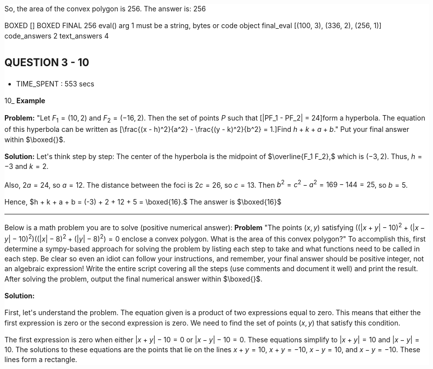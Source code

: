 So, the area of the convex polygon is 256. The answer is: $256$

BOXED []
BOXED FINAL 256
eval() arg 1 must be a string, bytes or code object final_eval
[(100, 3), (336, 2), (256, 1)]
code_answers 2 text_answers 4



## QUESTION 3 - 10 
- TIME_SPENT : 553 secs

10_
**Example**

**Problem:** 
"Let $F_1 = (10,2)$ and $F_ 2= (-16,2).$  Then the set of points $P$ such that
\[|PF_1 - PF_2| = 24\]form a hyperbola.  The equation of this hyperbola can be written as
\[\frac{(x - h)^2}{a^2} - \frac{(y - k)^2}{b^2} = 1.\]Find $h + k + a + b.$"
Put your final answer within $\boxed{}$.

**Solution:** 
Let's think step by step:
The center of the hyperbola is the midpoint of $\overline{F_1 F_2},$ which is $(-3,2).$  Thus, $h = -3$ and $k = 2.$

Also, $2a = 24,$ so $a = 12.$  The distance between the foci is $2c = 26,$ so $c = 13.$  Then $b^2 = c^2 - a^2 = 169 - 144 = 25,$ so $b = 5.$

Hence, $h + k + a + b = (-3) + 2 + 12 + 5 = \boxed{16}.$ The answer is $\boxed{16}$


---

Below is a math problem you are to solve (positive numerical answer):
**Problem**
"The points $\left(x, y\right)$ satisfying $((\vert x + y \vert - 10)^2 + ( \vert x - y \vert - 10)^2)((\vert x \vert - 8)^2 + ( \vert y \vert - 8)^2) = 0$ enclose a convex polygon. What is the area of this convex polygon?"
To accomplish this, first determine a sympy-based approach for solving the problem by listing each step to take and what functions need to be called in each step. Be clear so even an idiot can follow your instructions, and remember, your final answer should be positive integer, not an algebraic expression!
Write the entire script covering all the steps (use comments and document it well) and print the result. After solving the problem, output the final numerical answer within $\boxed{}$.

**Solution:** 



First, let's understand the problem. The equation given is a product of two expressions equal to zero. This means that either the first expression is zero or the second expression is zero. We need to find the set of points $(x, y)$ that satisfy this condition.

The first expression is zero when either $|x + y| - 10 = 0$ or $|x - y| - 10 = 0$. These equations simplify to $|x + y| = 10$ and $|x - y| = 10$. The solutions to these equations are the points that lie on the lines $x + y = 10$, $x + y = -10$, $x - y = 10$, and $x - y = -10$. These lines form a rectangle.
